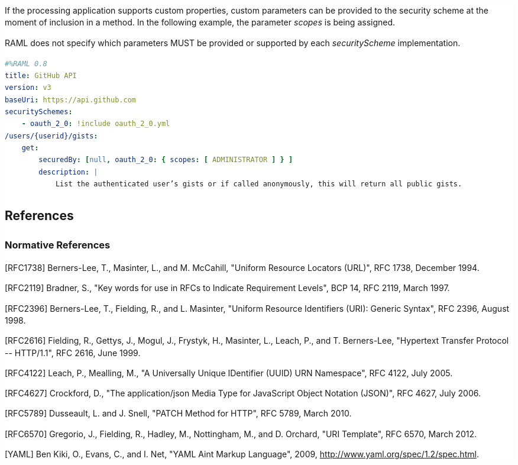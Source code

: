 If the processing application supports custom properties, custom parameters can be provided to the security scheme at the moment of inclusion in a method. In the following example, the parameter *scopes* is being assigned.

RAML does not specify which parameters MUST be provided or supported by each *securityScheme* implementation.

```yaml
#%RAML 0.8
title: GitHub API
version: v3
baseUri: https://api.github.com
securitySchemes:
    - oauth_2_0: !include oauth_2_0.yml
/users/{userid}/gists:
    get:
        securedBy: [null, oauth_2_0: { scopes: [ ADMINISTRATOR ] } ]
        description: |
            List the authenticated user’s gists or if called anonymously, this will return all public gists.
```


References
----------

### Normative References

[RFC1738]  Berners-Lee, T., Masinter, L., and M. McCahill, "Uniform
          Resource Locators (URL)", RFC 1738, December 1994.

[RFC2119]  Bradner, S., "Key words for use in RFCs to Indicate
          Requirement Levels", BCP 14, RFC 2119, March 1997.

[RFC2396]  Berners-Lee, T., Fielding, R., and L. Masinter, "Uniform
          Resource Identifiers (URI): Generic Syntax", RFC 2396,
          August 1998.

[RFC2616]  Fielding, R., Gettys, J., Mogul, J., Frystyk, H.,
          Masinter, L., Leach, P., and T. Berners-Lee, "Hypertext
          Transfer Protocol -- HTTP/1.1", RFC 2616, June 1999.

[RFC4122]  Leach, P., Mealling, M., "A Universally Unique IDentifier
          (UUID) URN Namespace", RFC 4122, July 2005.

[RFC4627]  Crockford, D., "The application/json Media Type for
          JavaScript Object Notation (JSON)", RFC 4627, July 2006.

[RFC5789]  Dusseault, L. and J. Snell, "PATCH Method for HTTP", RFC
          5789, March 2010.

[RFC6570]  Gregorio, J., Fielding, R., Hadley, M., Nottingham, M.,
          and D. Orchard, "URI Template", RFC 6570, March 2012.

[YAML]     Ben Kiki, O., Evans, C., and I. Net, "YAML Aint Markup
          Language", 2009, <http://www.yaml.org/spec/1.2/spec.html>.
